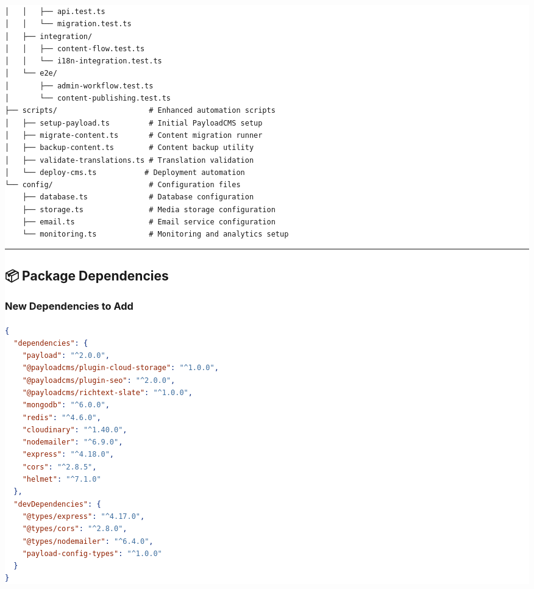 ```text
│   │   ├── api.test.ts
│   │   └── migration.test.ts
│   ├── integration/
│   │   ├── content-flow.test.ts
│   │   └── i18n-integration.test.ts
│   └── e2e/
│       ├── admin-workflow.test.ts
│       └── content-publishing.test.ts
├── scripts/                     # Enhanced automation scripts
│   ├── setup-payload.ts         # Initial PayloadCMS setup
│   ├── migrate-content.ts       # Content migration runner
│   ├── backup-content.ts        # Content backup utility
│   ├── validate-translations.ts # Translation validation
│   └── deploy-cms.ts           # Deployment automation
└── config/                      # Configuration files
    ├── database.ts              # Database configuration
    ├── storage.ts               # Media storage configuration
    ├── email.ts                 # Email service configuration
    └── monitoring.ts            # Monitoring and analytics setup
```

---

## 📦 Package Dependencies

### **New Dependencies to Add**

```json
{
  "dependencies": {
    "payload": "^2.0.0",
    "@payloadcms/plugin-cloud-storage": "^1.0.0",
    "@payloadcms/plugin-seo": "^2.0.0",
    "@payloadcms/richtext-slate": "^1.0.0",
    "mongodb": "^6.0.0",
    "redis": "^4.6.0",
    "cloudinary": "^1.40.0",
    "nodemailer": "^6.9.0",
    "express": "^4.18.0",
    "cors": "^2.8.5",
    "helmet": "^7.1.0"
  },
  "devDependencies": {
    "@types/express": "^4.17.0",
    "@types/cors": "^2.8.0",
    "@types/nodemailer": "^6.4.0",
    "payload-config-types": "^1.0.0"
  }
}
```
